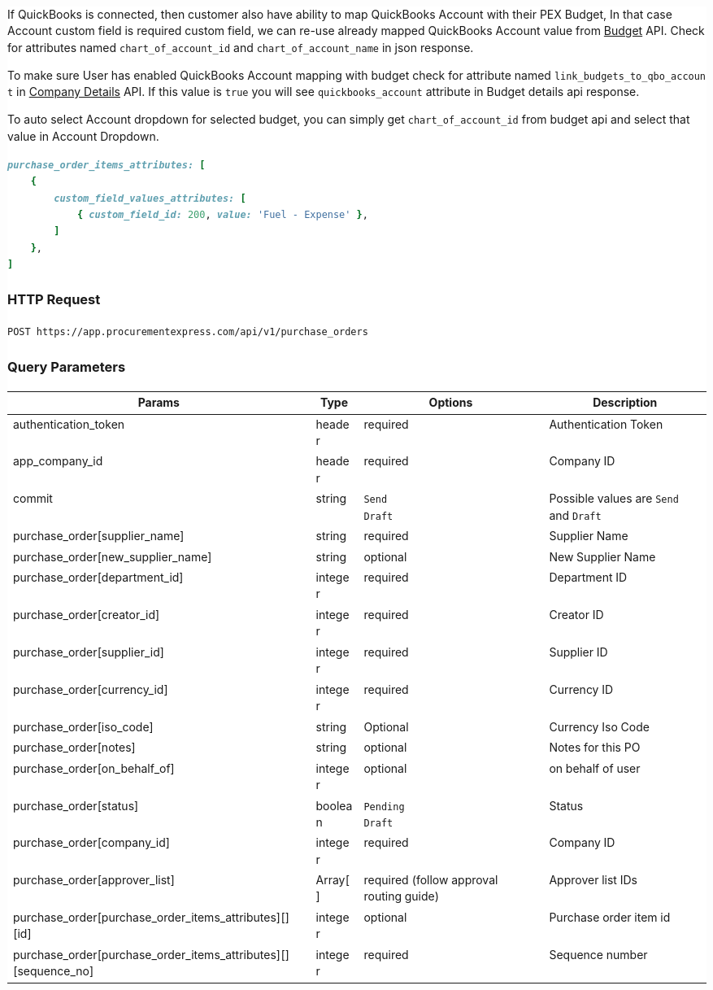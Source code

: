 If QuickBooks is connected, then customer also have ability to map QuickBooks Account with their PEX Budget,
In that case Account custom field is required custom field, we can re-use already mapped QuickBooks Account
value from [Budget](https://rubberstamp.github.io/slate/#get-a-specific-budget) API. Check for attributes named
`chart_of_account_id` and `chart_of_account_name` in json response.

To make sure User has enabled QuickBooks Account mapping with budget check for attribute named `link_budgets_to_qbo_account`
in [Company Details](https://rubberstamp.github.io/slate/#get-a-specific-company) API. If this value is `true` you
will see `quickbooks_account` attribute in Budget details api response.

To auto select Account dropdown for selected budget, you can simply get `chart_of_account_id` from budget api
and select that value in Account Dropdown.


```ruby
purchase_order_items_attributes: [
    {
        custom_field_values_attributes: [
            { custom_field_id: 200, value: 'Fuel - Expense' },
        ]
    },
]
```

### HTTP Request

`POST https://app.procurementexpress.com/api/v1/purchase_orders`

### Query Parameters

| Params                                                                                             | Type    | Options                                  | Description                                                |
| -------------------------------------------------------------------------------------------------- | ------- | ---------------------------------------- | ---------------------------------------------------------- |
| authentication_token                                                                               | header  | required                                 | Authentication Token                                       |
| app_company_id                                                                                     | header  | required                                 | Company ID                                                 |
| commit                                                                                             | string  | `Send` <br /> `Draft`                    | Possible values are `Send` and `Draft`                     |
| purchase_order[supplier_name]                                                                      | string  | required                                 | Supplier Name                                              |
| purchase_order[new_supplier_name]                                                                  | string  | optional                                 | New Supplier Name                                          |
| purchase_order[department_id]                                                                      | integer | required                                 | Department ID                                              |
| purchase_order[creator_id]                                                                         | integer | required                                 | Creator ID                                                 |
| purchase_order[supplier_id]                                                                        | integer | required                                 | Supplier ID                                                |
| purchase_order[currency_id]                                                                        | integer | required                                 | Currency ID                                                |
| purchase_order[iso_code]                                                                           | string  | Optional                                 | Currency Iso Code                                          |
| purchase_order[notes]                                                                              | string  | optional                                 | Notes for this PO                                          |
| purchase_order[on_behalf_of]                                                                       | integer | optional                                 | on behalf of user                                          |
| purchase_order[status]                                                                             | boolean | `Pending` <br /> `Draft`                 | Status                                                     |
| purchase_order[company_id]                                                                         | integer | required                                 | Company ID                                                 |
| purchase_order[approver_list]                                                                      | Array[] | required (follow approval routing guide) | Approver list IDs                                          |
| purchase_order[purchase_order_items_attributes][][id]                                              | integer | optional                                 | Purchase order item id                                     |
| purchase_order[purchase_order_items_attributes][][sequence_no]                                     | integer | required                                 | Sequence number                                            |